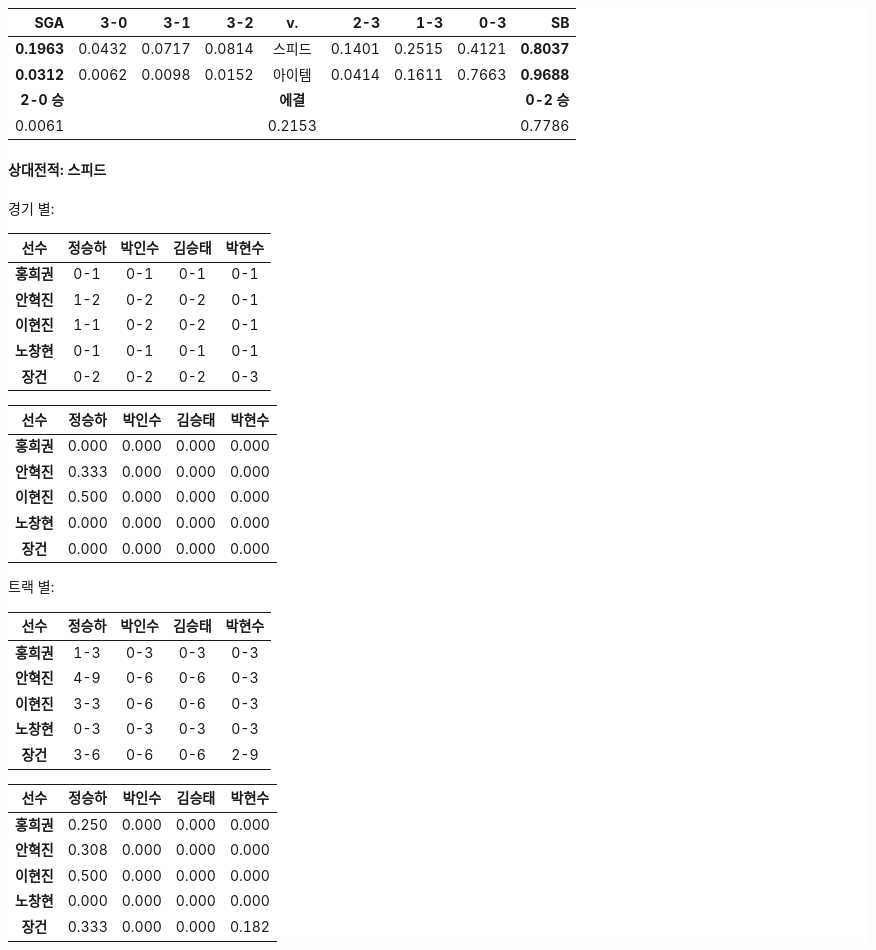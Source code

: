 | __SGA__ | 3-0 | 3-1 | 3-2 | __v.__ | 2-3 | 1-3 | 0-3 | __SB__ |
|---:|---:|---:|---:|:---:|---:|---:|---:|---:|
| __0.1963__ | 0.0432 | 0.0717 | 0.0814 | 스피드 | 0.1401 | 0.2515 | 0.4121 | __0.8037__ |
| __0.0312__ | 0.0062 | 0.0098 | 0.0152 | 아이템 | 0.0414 | 0.1611 | 0.7663 | __0.9688__ |
| __2-0 승__ | | | | __에결__ | | | | __0-2 승__ |
| 0.0061 | | | | 0.2153 | | | | 0.7786 |

#### 상대전적: 스피드


경기 별: 

| 선수 | __정승하__ | __박인수__ | __김승태__ | __박현수__ |
|:---:|:---:|:---:|:---:|:---:|
| __홍희권__ | 0-1 | 0-1 | 0-1 | 0-1 |
| __안혁진__ | 1-2 | 0-2 | 0-2 | 0-1 |
| __이현진__ | 1-1 | 0-2 | 0-2 | 0-1 |
| __노창현__ | 0-1 | 0-1 | 0-1 | 0-1 |
| __장건__ | 0-2 | 0-2 | 0-2 | 0-3 |

| 선수 | __정승하__ | __박인수__ | __김승태__ | __박현수__ |
|:---:|:---:|:---:|:---:|:---:|
| __홍희권__ | 0.000 | 0.000 | 0.000 | 0.000 |
| __안혁진__ | 0.333 | 0.000 | 0.000 | 0.000 |
| __이현진__ | 0.500 | 0.000 | 0.000 | 0.000 |
| __노창현__ | 0.000 | 0.000 | 0.000 | 0.000 |
| __장건__ | 0.000 | 0.000 | 0.000 | 0.000 |

트랙 별: 

| 선수 | __정승하__ | __박인수__ | __김승태__ | __박현수__ |
|:---:|:---:|:---:|:---:|:---:|
| __홍희권__ | 1-3 | 0-3 | 0-3 | 0-3 |
| __안혁진__ | 4-9 | 0-6 | 0-6 | 0-3 |
| __이현진__ | 3-3 | 0-6 | 0-6 | 0-3 |
| __노창현__ | 0-3 | 0-3 | 0-3 | 0-3 |
| __장건__ | 3-6 | 0-6 | 0-6 | 2-9 |

| 선수 | __정승하__ | __박인수__ | __김승태__ | __박현수__ |
|:---:|:---:|:---:|:---:|:---:|
| __홍희권__ | 0.250 | 0.000 | 0.000 | 0.000 |
| __안혁진__ | 0.308 | 0.000 | 0.000 | 0.000 |
| __이현진__ | 0.500 | 0.000 | 0.000 | 0.000 |
| __노창현__ | 0.000 | 0.000 | 0.000 | 0.000 |
| __장건__ | 0.333 | 0.000 | 0.000 | 0.182 |
